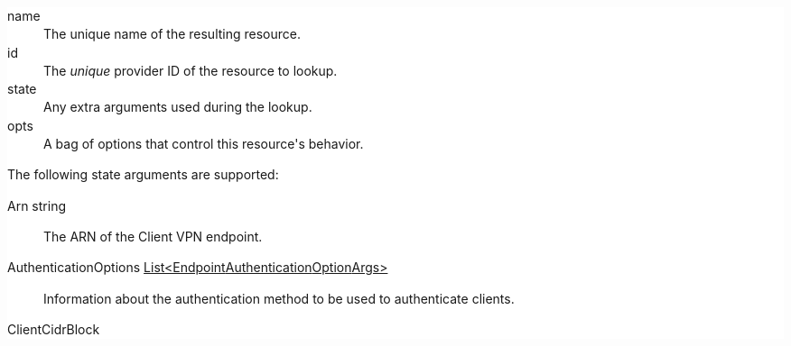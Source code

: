</pulumi-choosable>
</div>

<div>
<pulumi-choosable type="language" values="java">

<dl class="resources-properties">
    <dt class="property-required" title="Required">
        <span>name</span>
        <span class="property-indicator"></span>
    </dt>
    <dd>The unique name of the resulting resource.</dd>
    <dt class="property-required" title="Required">
        <span>id</span>
        <span class="property-indicator"></span>
    </dt>
    <dd>The <em>unique</em> provider ID of the resource to lookup.</dd>
    <dt class="property-optional" title="Optional">
        <span>state</span>
        <span class="property-indicator"></span>
    </dt>
    <dd>Any extra arguments used during the lookup.</dd>
    <dt class="property-optional" title="Optional">
        <span>opts</span>
        <span class="property-indicator"></span>
    </dt>
    <dd>A bag of options that control this resource's behavior.</dd>
</dl>

</pulumi-choosable>
</div>

<div>
<pulumi-choosable type="language" values="typescript,javascript,python,go,csharp,java">
The following state arguments are supported:


<div>
<pulumi-choosable type="language" values="csharp">
<dl class="resources-properties"><dt class="property-optional"
            title="Optional">
        <span id="state_arn_csharp">
<a data-swiftype-name="resource-property" data-swiftype-type="text" href="#state_arn_csharp" style="color: inherit; text-decoration: inherit;">Arn</a>
</span>
        <span class="property-indicator"></span>
        <span class="property-type">string</span>
    </dt>
    <dd><p>The ARN of the Client VPN endpoint.</p>
</dd><dt class="property-optional property-replacement"
            title="Optional">
        <span id="state_authenticationoptions_csharp">
<a data-swiftype-name="resource-property" data-swiftype-type="text" href="#state_authenticationoptions_csharp" style="color: inherit; text-decoration: inherit;">Authentication<wbr>Options</a>
</span>
        <span class="property-indicator"></span>
        <span class="property-type"><a href="#endpointauthenticationoption">List&lt;Endpoint<wbr>Authentication<wbr>Option<wbr>Args&gt;</a></span>
    </dt>
    <dd><p>Information about the authentication method to be used to authenticate clients.</p>
</dd><dt class="property-optional property-replacement"
            title="Optional">
        <span id="state_clientcidrblock_csharp">
<a data-swiftype-name="resource-property" data-swiftype-type="text" href="#state_clientcidrblock_csharp" style="color: inherit; text-decoration: inherit;">Client<wbr>Cidr<wbr>Block</a>
</span>